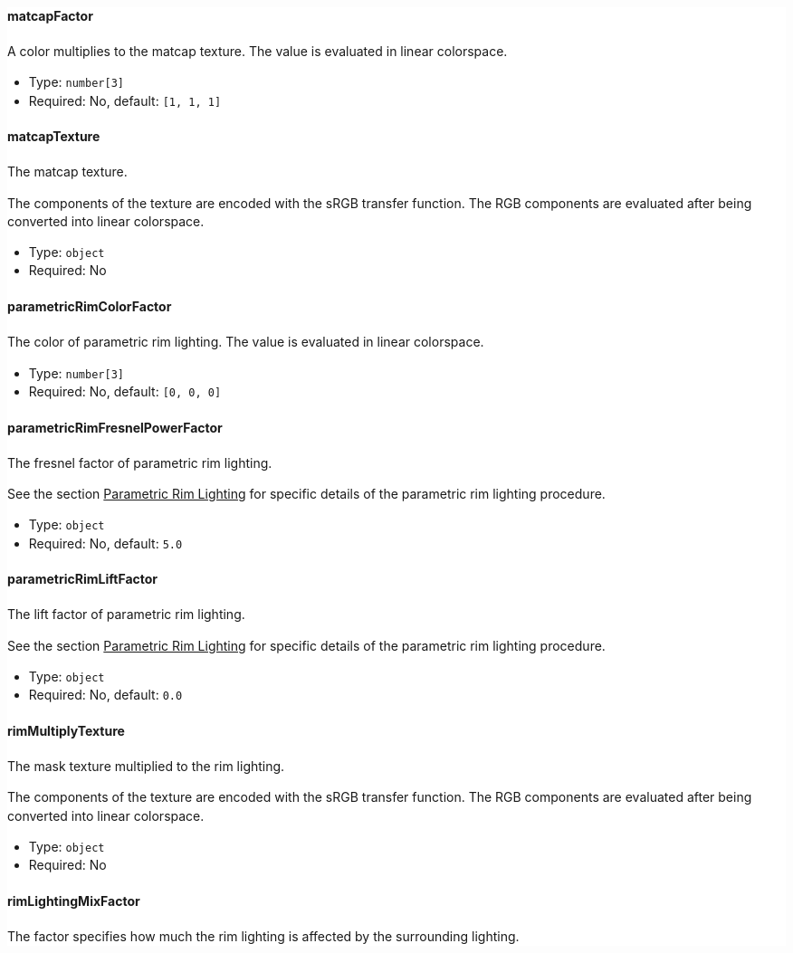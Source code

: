 #### matcapFactor

A color multiplies to the matcap texture.
The value is evaluated in linear colorspace.

- Type: `number[3]`
- Required: No, default: `[1, 1, 1]`

#### matcapTexture

The matcap texture.

The components of the texture are encoded with the sRGB transfer function.
The RGB components are evaluated after being converted into linear colorspace.

- Type: `object`
- Required: No

#### parametricRimColorFactor

The color of parametric rim lighting.
The value is evaluated in linear colorspace.

- Type: `number[3]`
- Required: No, default: `[0, 0, 0]`

#### parametricRimFresnelPowerFactor

The fresnel factor of parametric rim lighting.

See the section [Parametric Rim Lighting](#Parametric%20Rim%20Lighting) for specific details of the parametric rim lighting procedure.

- Type: `object`
- Required: No, default: `5.0`

#### parametricRimLiftFactor

The lift factor of parametric rim lighting.

See the section [Parametric Rim Lighting](#Parametric%20Rim%20Lighting) for specific details of the parametric rim lighting procedure.

- Type: `object`
- Required: No, default: `0.0`

#### rimMultiplyTexture

The mask texture multiplied to the rim lighting.

The components of the texture are encoded with the sRGB transfer function.
The RGB components are evaluated after being converted into linear colorspace.

- Type: `object`
- Required: No

#### rimLightingMixFactor

The factor specifies how much the rim lighting is affected by the surrounding lighting.
